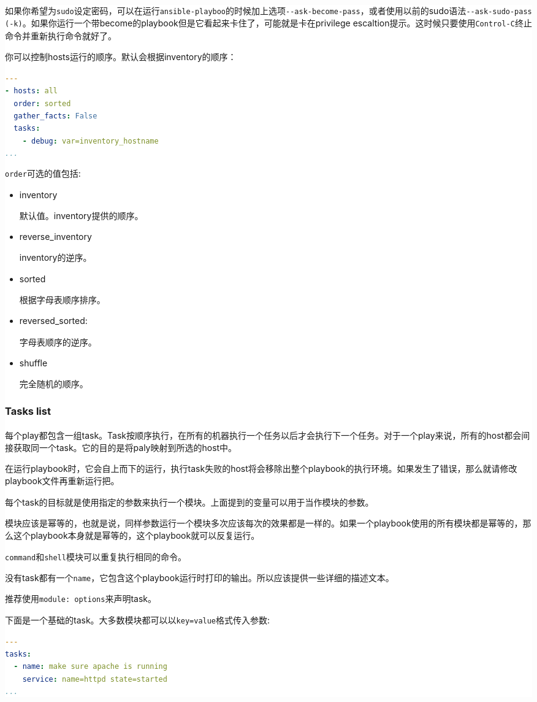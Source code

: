如果你希望为`sudo`设定密码，可以在运行`ansible-playboo`的时候加上选项`--ask-become-pass`，或者使用以前的sudo语法`--ask-sudo-pass(-k)`。如果你运行一个带become的playbook但是它看起来卡住了，可能就是卡在privilege escaltion提示。这时候只要使用`Control-C`终止命令并重新执行命令就好了。

你可以控制hosts运行的顺序。默认会根据inventory的顺序：

```yaml
---
- hosts: all
  order: sorted
  gather_facts: False
  tasks:
    - debug: var=inventory_hostname
...
```

`order`可选的值包括:

- inventory

	默认值。inventory提供的顺序。

- reverse_inventory

	inventory的逆序。

- sorted

	根据字母表顺序排序。

- reversed_sorted:

	字母表顺序的逆序。

- shuffle

	完全随机的顺序。

### Tasks list

每个play都包含一组task。Task按顺序执行，在所有的机器执行一个任务以后才会执行下一个任务。对于一个play来说，所有的host都会间接获取同一个task。它的目的是将paly映射到所选的host中。

在运行playbook时，它会自上而下的运行，执行task失败的host将会移除出整个playbook的执行环境。如果发生了错误，那么就请修改playbook文件再重新运行把。

每个task的目标就是使用指定的参数来执行一个模块。上面提到的变量可以用于当作模块的参数。

模块应该是幂等的，也就是说，同样参数运行一个模块多次应该每次的效果都是一样的。如果一个playbook使用的所有模块都是幂等的，那么这个playbook本身就是幂等的，这个playbook就可以反复运行。

`command`和`shell`模块可以重复执行相同的命令。

没有task都有一个`name`，它包含这个playbook运行时打印的输出。所以应该提供一些详细的描述文本。

推荐使用`module: options`来声明task。

下面是一个基础的task。大多数模块都可以以`key=value`格式传入参数:

```yaml
---
tasks:
  - name: make sure apache is running
    service: name=httpd state=started
...
```
